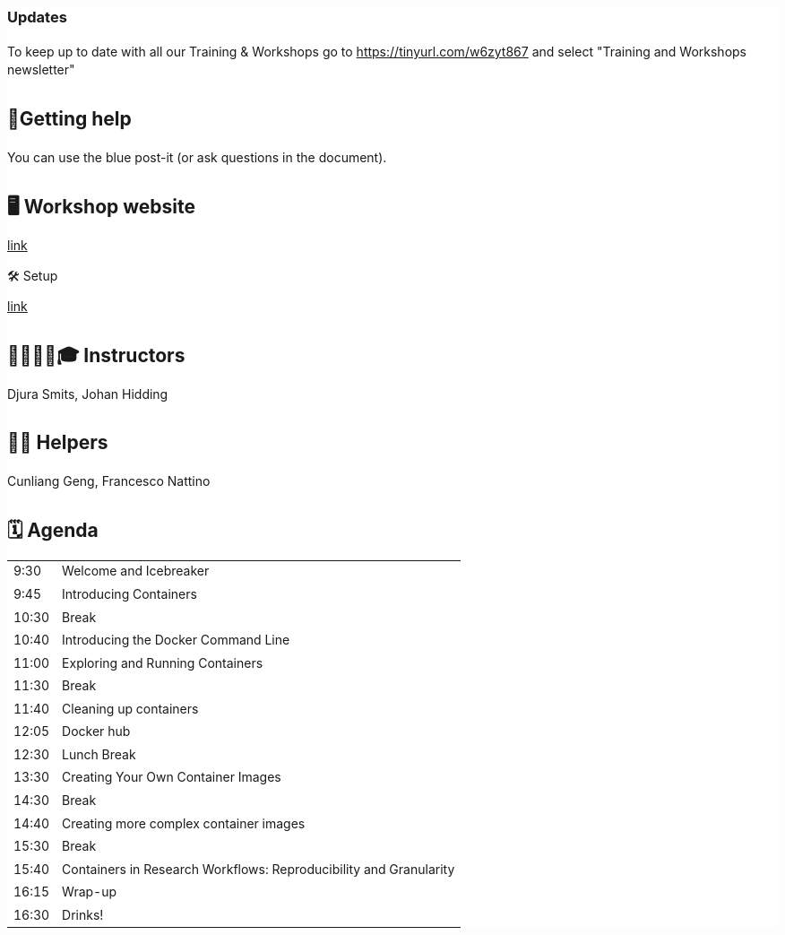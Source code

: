 ### Updates
To keep up to date with all our Training & Workshops go to
https://tinyurl.com/w6zyt867
and select "Training and Workshops newsletter"


## 🙋Getting help

You can use the blue post-it (or ask questions in the document).

## 🖥 Workshop website

[link](https://esciencecenter-digital-skills.github.io/2022-04-06-ds-docker/)

🛠 Setup

[link](https://esciencecenter-digital-skills.github.io/2022-04-06-ds-docker/#setup)


## 👩‍🏫👩‍💻🎓 Instructors

Djura Smits, Johan Hidding

## 🧑‍🙋 Helpers

Cunliang Geng, Francesco Nattino


## 🗓️ Agenda
| | |
|--|--|
|9:30|Welcome and Icebreaker|
|9:45|Introducing Containers|
|10:30|Break|
|10:40|Introducing the Docker Command Line|
|11:00|Exploring and Running Containers|
|11:30|Break|
|11:40|Cleaning up containers|
|12:05|Docker hub|
|12:30|Lunch Break|
|13:30|Creating Your Own Container Images|
|14:30|Break|
|14:40|Creating more complex container images|
|15:30|Break|
|15:40|Containers in Research Workflows: Reproducibility and Granularity|
|16:15|Wrap-up|
|16:30|Drinks!|
